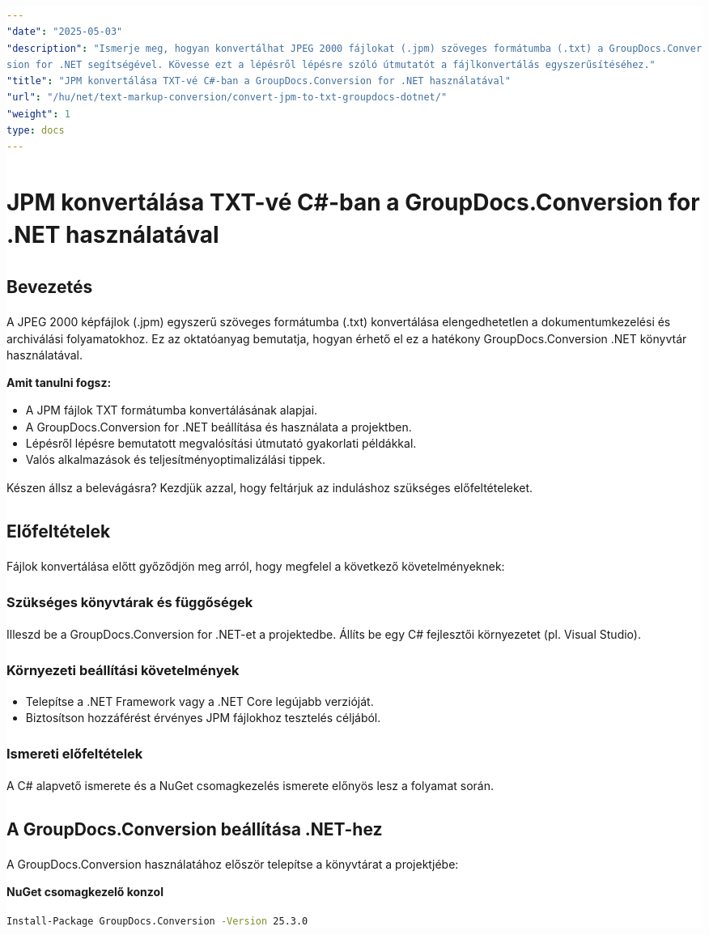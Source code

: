 ```yaml
---
"date": "2025-05-03"
"description": "Ismerje meg, hogyan konvertálhat JPEG 2000 fájlokat (.jpm) szöveges formátumba (.txt) a GroupDocs.Conversion for .NET segítségével. Kövesse ezt a lépésről lépésre szóló útmutatót a fájlkonvertálás egyszerűsítéséhez."
"title": "JPM konvertálása TXT-vé C#-ban a GroupDocs.Conversion for .NET használatával"
"url": "/hu/net/text-markup-conversion/convert-jpm-to-txt-groupdocs-dotnet/"
"weight": 1
type: docs
---
```

# JPM konvertálása TXT-vé C#-ban a GroupDocs.Conversion for .NET használatával

## Bevezetés

A JPEG 2000 képfájlok (.jpm) egyszerű szöveges formátumba (.txt) konvertálása elengedhetetlen a dokumentumkezelési és archiválási folyamatokhoz. Ez az oktatóanyag bemutatja, hogyan érhető el ez a hatékony GroupDocs.Conversion .NET könyvtár használatával.

**Amit tanulni fogsz:**
- A JPM fájlok TXT formátumba konvertálásának alapjai.
- A GroupDocs.Conversion for .NET beállítása és használata a projektben.
- Lépésről lépésre bemutatott megvalósítási útmutató gyakorlati példákkal.
- Valós alkalmazások és teljesítményoptimalizálási tippek.

Készen állsz a belevágásra? Kezdjük azzal, hogy feltárjuk az induláshoz szükséges előfeltételeket.

## Előfeltételek

Fájlok konvertálása előtt győződjön meg arról, hogy megfelel a következő követelményeknek:

### Szükséges könyvtárak és függőségek
Illeszd be a GroupDocs.Conversion for .NET-et a projektedbe. Állíts be egy C# fejlesztői környezetet (pl. Visual Studio).

### Környezeti beállítási követelmények
- Telepítse a .NET Framework vagy a .NET Core legújabb verzióját.
- Biztosítson hozzáférést érvényes JPM fájlokhoz tesztelés céljából.

### Ismereti előfeltételek
A C# alapvető ismerete és a NuGet csomagkezelés ismerete előnyös lesz a folyamat során.

## A GroupDocs.Conversion beállítása .NET-hez

A GroupDocs.Conversion használatához először telepítse a könyvtárat a projektjébe:

**NuGet csomagkezelő konzol**
```bash
Install-Package GroupDocs.Conversion -Version 25.3.0
```
